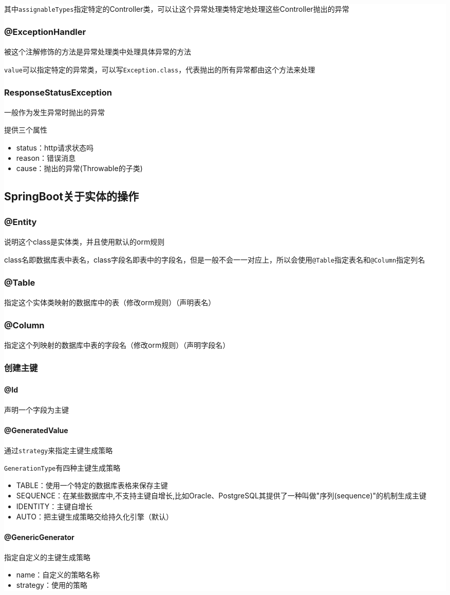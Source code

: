 其中`assignableTypes`指定特定的Controller类，可以让这个异常处理类特定地处理这些Controller抛出的异常

### @ExceptionHandler

被这个注解修饰的方法是异常处理类中处理具体异常的方法

`value`可以指定特定的异常类，可以写`Exception.class`，代表抛出的所有异常都由这个方法来处理

### ResponseStatusException

一般作为发生异常时抛出的异常

提供三个属性

- status：http请求状态吗
- reason：错误消息
- cause：抛出的异常(Throwable的子类)

## SpringBoot关于实体的操作

### @Entity

说明这个class是实体类，并且使用默认的orm规则

class名即数据库表中表名，class字段名即表中的字段名，但是一般不会一一对应上，所以会使用`@Table`指定表名和`@Column`指定列名

### @Table

指定这个实体类映射的数据库中的表（修改orm规则）（声明表名）

### @Column

指定这个列映射的数据库中表的字段名（修改orm规则）（声明字段名）

### 创建主键

#### @Id

声明一个字段为主键

#### @GeneratedValue

通过`strategy`来指定主键生成策略

`GenerationType`有四种主键生成策略

- TABLE：使用一个特定的数据库表格来保存主键
- SEQUENCE：在某些数据库中,不支持主键自增长,比如Oracle、PostgreSQL其提供了一种叫做"序列(sequence)"的机制生成主键
- IDENTITY：主键自增长
- AUTO：把主键生成策略交给持久化引擎（默认）

#### @GenericGenerator

指定自定义的主键生成策略

- name：自定义的策略名称
- strategy：使用的策略
